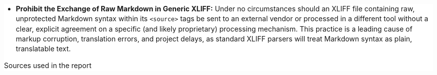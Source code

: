   * **Prohibit the Exchange of Raw Markdown in Generic XLIFF:** Under no circumstances should an XLIFF file containing raw, unprotected Markdown syntax within its `<source>` tags be sent to an external vendor or processed in a different tool without a clear, explicit agreement on a specific (and likely proprietary) processing mechanism. This practice is a leading cause of markup corruption, translation errors, and project delays, as standard XLIFF parsers will treat Markdown syntax as plain, translatable text.

Sources used in the report
